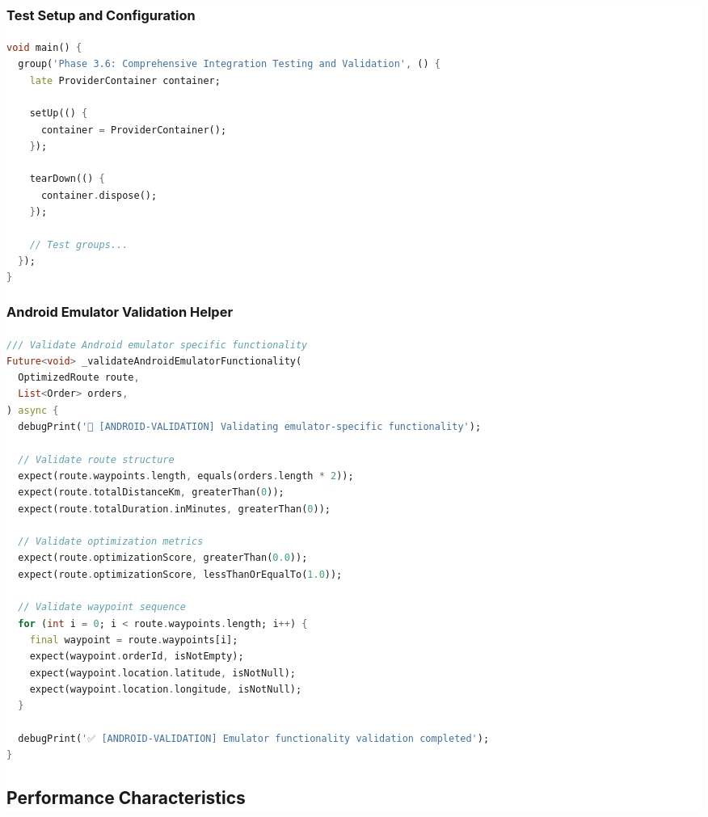 ### **Test Setup and Configuration**
```dart
void main() {
  group('Phase 3.6: Comprehensive Integration Testing and Validation', () {
    late ProviderContainer container;

    setUp(() {
      container = ProviderContainer();
    });

    tearDown(() {
      container.dispose();
    });

    // Test groups...
  });
}
```

### **Android Emulator Validation Helper**
```dart
/// Validate Android emulator specific functionality
Future<void> _validateAndroidEmulatorFunctionality(
  OptimizedRoute route,
  List<Order> orders,
) async {
  debugPrint('🤖 [ANDROID-VALIDATION] Validating emulator-specific functionality');
  
  // Validate route structure
  expect(route.waypoints.length, equals(orders.length * 2));
  expect(route.totalDistanceKm, greaterThan(0));
  expect(route.totalDuration.inMinutes, greaterThan(0));
  
  // Validate optimization metrics
  expect(route.optimizationScore, greaterThan(0.0));
  expect(route.optimizationScore, lessThanOrEqualTo(1.0));
  
  // Validate waypoint sequence
  for (int i = 0; i < route.waypoints.length; i++) {
    final waypoint = route.waypoints[i];
    expect(waypoint.orderId, isNotEmpty);
    expect(waypoint.location.latitude, isNotNull);
    expect(waypoint.location.longitude, isNotNull);
  }
  
  debugPrint('✅ [ANDROID-VALIDATION] Emulator functionality validation completed');
}
```

## Performance Characteristics
